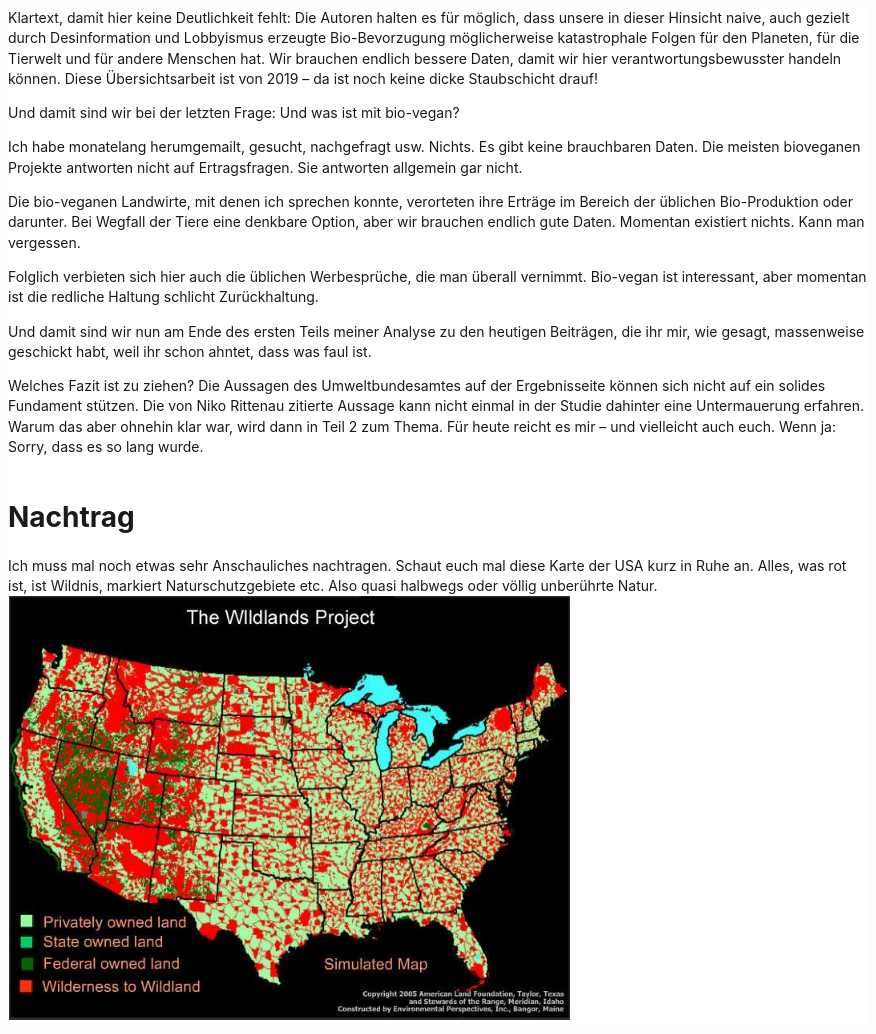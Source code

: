 Klartext, damit hier keine Deutlichkeit fehlt: Die Autoren halten es für möglich, dass unsere in dieser Hinsicht naive, auch gezielt durch Desinformation und Lobbyismus erzeugte Bio-Bevorzugung möglicherweise katastrophale Folgen für den Planeten, für die Tierwelt und für andere Menschen hat. Wir brauchen endlich bessere Daten, damit wir hier verantwortungsbewusster handeln können. Diese Übersichtsarbeit ist von 2019 – da ist noch keine dicke Staubschicht drauf!

Und damit sind wir bei der letzten Frage: Und was ist mit bio-vegan?

Ich habe monatelang herumgemailt, gesucht, nachgefragt usw. Nichts. Es gibt keine brauchbaren Daten. Die meisten bioveganen Projekte antworten nicht auf Ertragsfragen. Sie antworten allgemein gar nicht.

Die bio-veganen Landwirte, mit denen ich sprechen konnte, verorteten ihre Erträge im Bereich der üblichen Bio-Produktion oder darunter. Bei Wegfall der Tiere eine denkbare Option, aber wir brauchen endlich gute Daten. Momentan existiert nichts. Kann man vergessen.

Folglich verbieten sich hier auch die üblichen Werbesprüche, die man überall vernimmt. Bio-vegan ist interessant, aber momentan ist die redliche Haltung schlicht Zurückhaltung.

Und damit sind wir nun am Ende des ersten Teils meiner Analyse zu den heutigen Beiträgen, die ihr mir, wie gesagt, massenweise geschickt habt, weil ihr schon ahntet, dass was faul ist.

Welches Fazit ist zu ziehen? Die Aussagen des Umweltbundesamtes auf der Ergebnisseite können sich nicht auf ein solides Fundament stützen. Die von Niko Rittenau zitierte Aussage kann nicht einmal in der Studie dahinter eine Untermauerung erfahren.
Warum das aber ohnehin klar war, wird dann in Teil 2 zum Thema. Für heute reicht es mir – und vielleicht auch euch. Wenn ja: Sorry, dass es so lang wurde.

# Nachtrag

Ich muss mal noch etwas sehr Anschauliches nachtragen. Schaut euch mal diese Karte der USA kurz in Ruhe an. Alles, was rot ist, ist Wildnis, markiert Naturschutzgebiete etc. Also quasi halbwegs oder völlig unberührte Natur.
![The Wildlands Project](/images/2021-09-24/z36.png)
